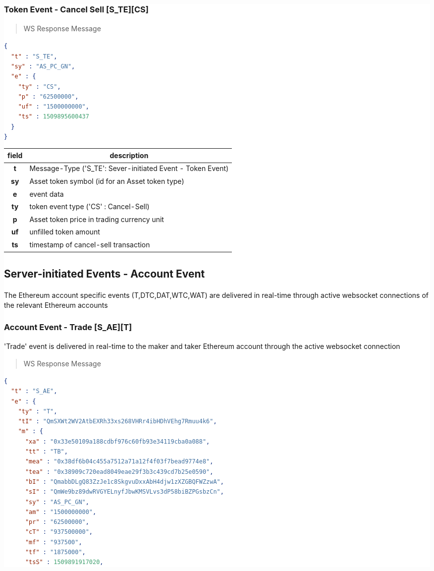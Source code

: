 
### Token Event - Cancel Sell \[S_TE\]\[CS\]

> WS Response Message

```json
{
  "t" : "S_TE",
  "sy" : "AS_PC_GN",
  "e" : {
    "ty" : "CS",
    "p" : "62500000",
    "uf" : "1500000000",
    "ts" : 1509895600437
  }
}
```

| field | description |
| :---: | --- |
| **t**​ | Message-Type ('S_TE': Sever-initiated Event - Token Event) |
| **sy**​ | Asset token symbol (id for an Asset token type) |
| **e**​ | event data |
| **ty**​ | token event type ('CS' : Cancel-Sell) |
| **p** | Asset token price in trading currency unit |
| **uf** | unfilled token amount |
| **ts** | timestamp of cancel-sell transaction |




Server-initiated Events - Account Event
---

The Ethereum account specific events (T,DTC,DAT,WTC,WAT) are delivered in real-time 
through active websocket connections of the relevant Ethereum accounts

### Account Event - Trade \[S_AE\]\[T\]

'Trade' event is delivered in real-time to the maker and taker Ethereum account through the active websocket connection

> WS Response Message

```json
{
  "t" : "S_AE",
  "e" : {
    "ty" : "T",
    "tI" : "QmSXWt2WV2AtbEXRh33xs268VHRr4ibHDhVEhg7Rmuu4k6",
    "m" : {
      "xa" : "0x33e50109a188cdbf976c60fb93e34119cba0a088",
      "tt" : "TB",
      "mea" : "0x38df6b04c455a7512a71a12f4f03f7bead9774e8",
      "tea" : "0x38909c720ead8049eae29f3b3c439cd7b25e0590",
      "bI" : "QmabbDLgQ83ZzJe1c8SkgvuDxxAbH4djw1zXZGBQFWZzwA",
      "sI" : "QmWe9bz89dwRVGYELnyfJbwKMSVLvs3dP58biBZPGsbzCn",
      "sy" : "AS_PC_GN",
      "am" : "1500000000",
      "pr" : "62500000",
      "cT" : "937500000",
      "mf" : "937500",
      "tf" : "1875000",
      "tsS" : 1509891917020,
```